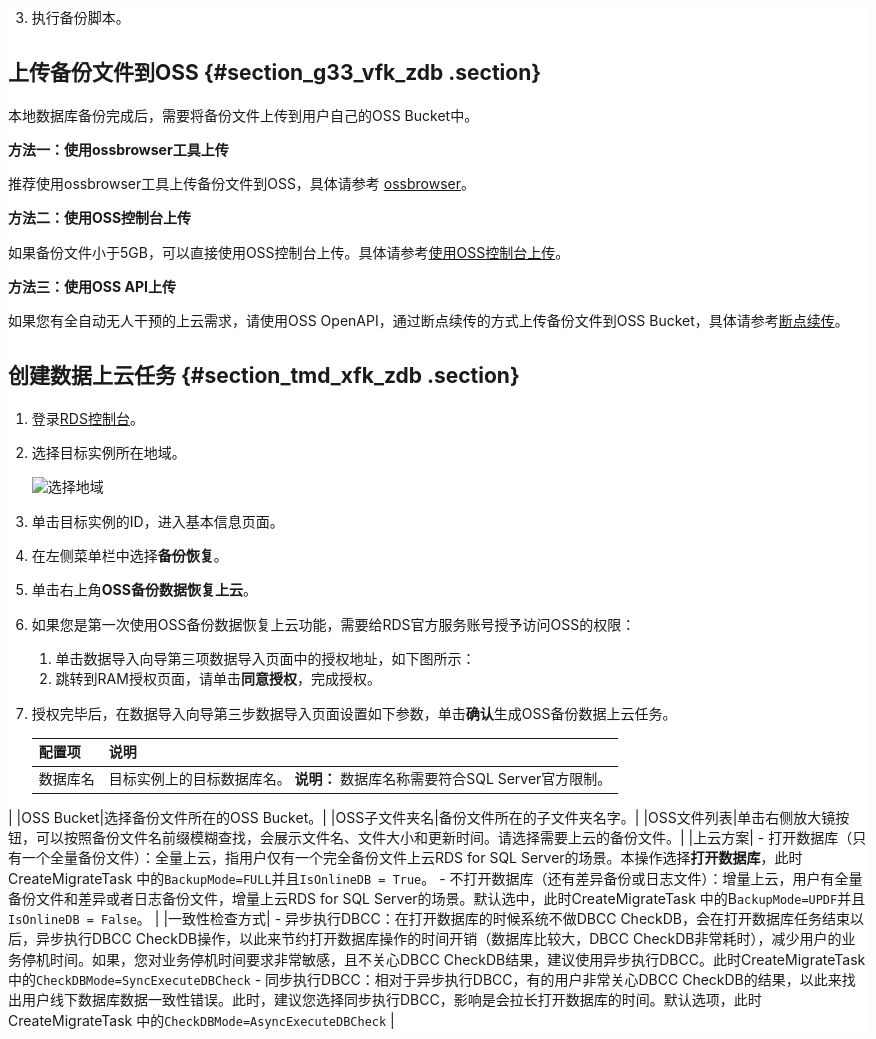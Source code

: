 3.  执行备份脚本。

## 上传备份文件到OSS {#section_g33_vfk_zdb .section}

本地数据库备份完成后，需要将备份文件上传到用户自己的OSS Bucket中。

 **方法一：使用ossbrowser工具上传** 

推荐使用ossbrowser工具上传备份文件到OSS，具体请参考 [ossbrowser](https://www.alibabacloud.com/help/doc-detail/61872.html)。

 **方法二：使用OSS控制台上传** 

如果备份文件小于5GB，可以直接使用OSS控制台上传。具体请参考[使用OSS控制台上传](https://www.alibabacloud.com/help/doc-detail/31886.html)。

 **方法三：使用OSS API上传** 

如果您有全自动无人干预的上云需求，请使用OSS OpenAPI，通过断点续传的方式上传备份文件到OSS Bucket，具体请参考[断点续传](https://www.alibabacloud.com/help/doc-detail/31850.html)。

## 创建数据上云任务 {#section_tmd_xfk_zdb .section}

1.  登录[RDS控制台](https://rdsnew.console.aliyun.com/)。
2.  选择目标实例所在地域。

    ![选择地域](http://static-aliyun-doc.oss-cn-hangzhou.aliyuncs.com/assets/img/7814/156455116336543_zh-CN.png)

3.  单击目标实例的ID，进入基本信息页面。
4.  在左侧菜单栏中选择**备份恢复**。
5.  单击右上角**OSS备份数据恢复上云**。
6.  如果您是第一次使用OSS备份数据恢复上云功能，需要给RDS官方服务账号授予访问OSS的权限：
    1.  单击数据导入向导第三项数据导入页面中的授权地址，如下图所示：
    2.  跳转到RAM授权页面，请单击**同意授权**，完成授权。
7.  授权完毕后，在数据导入向导第三步数据导入页面设置如下参数，单击**确认**生成OSS备份数据上云任务。

    |配置项|说明|
    |---|--|
    |数据库名|目标实例上的目标数据库名。 **说明：** 数据库名称需要符合SQL Server官方限制。

 |
    |OSS Bucket|选择备份文件所在的OSS Bucket。|
    |OSS子文件夹名|备份文件所在的子文件夹名字。|
    |OSS文件列表|单击右侧放大镜按钮，可以按照备份文件名前缀模糊查找，会展示文件名、文件大小和更新时间。请选择需要上云的备份文件。|
    |上云方案|     -   打开数据库（只有一个全量备份文件）：全量上云，指用户仅有一个完全备份文件上云RDS for SQL Server的场景。本操作选择**打开数据库**，此时CreateMigrateTask 中的`BackupMode=FULL`并且`IsOnlineDB = True`。
    -   不打开数据库（还有差异备份或日志文件）：增量上云，用户有全量备份文件和差异或者日志备份文件，增量上云RDS for SQL Server的场景。默认选中，此时CreateMigrateTask 中的B`ackupMode=UPDF`并且`IsOnlineDB = False`。
 |
    |一致性检查方式|     -   异步执行DBCC：在打开数据库的时候系统不做DBCC CheckDB，会在打开数据库任务结束以后，异步执行DBCC CheckDB操作，以此来节约打开数据库操作的时间开销（数据库比较大，DBCC CheckDB非常耗时），减少用户的业务停机时间。如果，您对业务停机时间要求非常敏感，且不关心DBCC CheckDB结果，建议使用异步执行DBCC。此时CreateMigrateTask 中的`CheckDBMode=SyncExecuteDBCheck`
    -   同步执行DBCC：相对于异步执行DBCC，有的用户非常关心DBCC CheckDB的结果，以此来找出用户线下数据库数据一致性错误。此时，建议您选择同步执行DBCC，影响是会拉长打开数据库的时间。默认选项，此时CreateMigrateTask 中的`CheckDBMode=AsyncExecuteDBCheck`
 |
